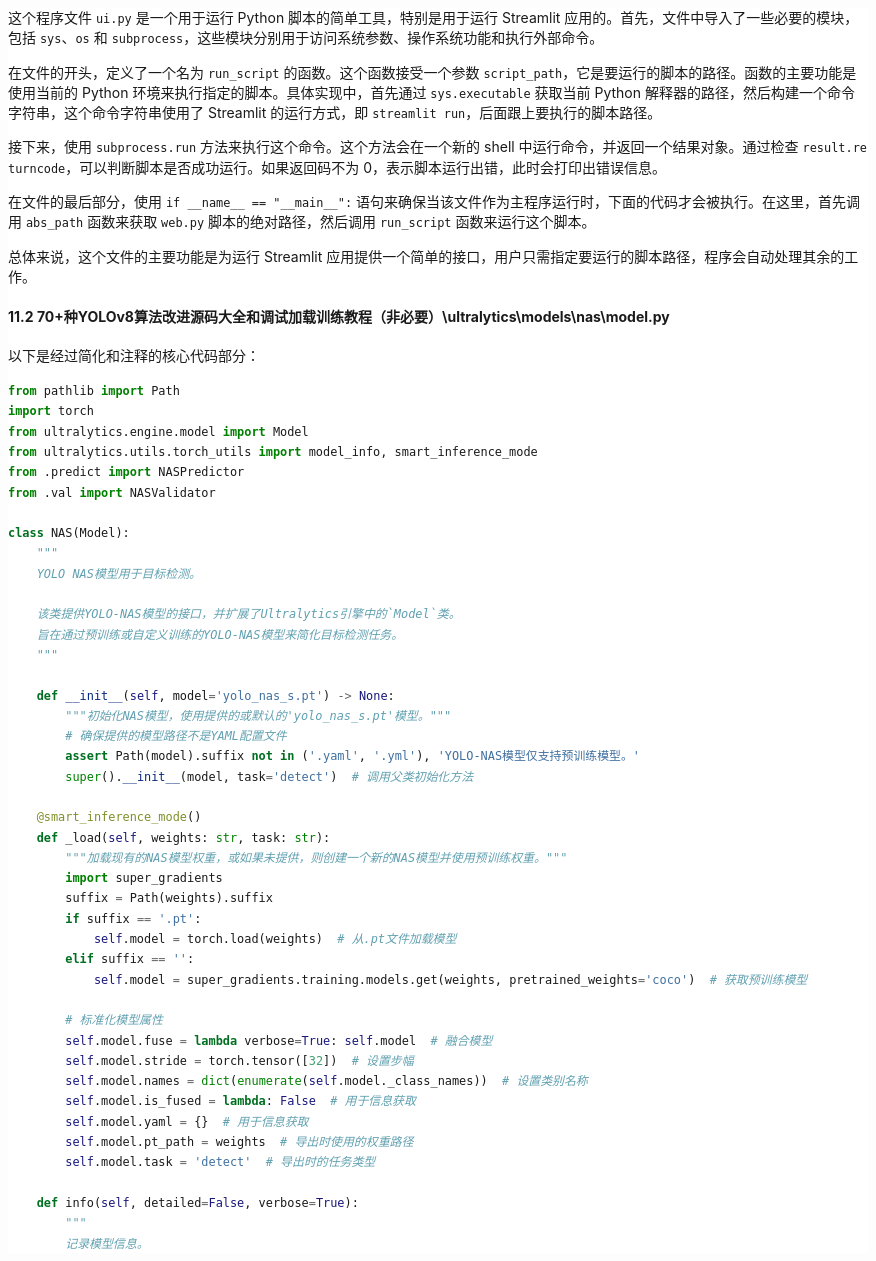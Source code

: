 这个程序文件 `ui.py` 是一个用于运行 Python 脚本的简单工具，特别是用于运行 Streamlit 应用的。首先，文件中导入了一些必要的模块，包括 `sys`、`os` 和 `subprocess`，这些模块分别用于访问系统参数、操作系统功能和执行外部命令。

在文件的开头，定义了一个名为 `run_script` 的函数。这个函数接受一个参数 `script_path`，它是要运行的脚本的路径。函数的主要功能是使用当前的 Python 环境来执行指定的脚本。具体实现中，首先通过 `sys.executable` 获取当前 Python 解释器的路径，然后构建一个命令字符串，这个命令字符串使用了 Streamlit 的运行方式，即 `streamlit run`，后面跟上要执行的脚本路径。

接下来，使用 `subprocess.run` 方法来执行这个命令。这个方法会在一个新的 shell 中运行命令，并返回一个结果对象。通过检查 `result.returncode`，可以判断脚本是否成功运行。如果返回码不为 0，表示脚本运行出错，此时会打印出错误信息。

在文件的最后部分，使用 `if __name__ == "__main__":` 语句来确保当该文件作为主程序运行时，下面的代码才会被执行。在这里，首先调用 `abs_path` 函数来获取 `web.py` 脚本的绝对路径，然后调用 `run_script` 函数来运行这个脚本。

总体来说，这个文件的主要功能是为运行 Streamlit 应用提供一个简单的接口，用户只需指定要运行的脚本路径，程序会自动处理其余的工作。

#### 11.2 70+种YOLOv8算法改进源码大全和调试加载训练教程（非必要）\ultralytics\models\nas\model.py

以下是经过简化和注释的核心代码部分：

```python
from pathlib import Path
import torch
from ultralytics.engine.model import Model
from ultralytics.utils.torch_utils import model_info, smart_inference_mode
from .predict import NASPredictor
from .val import NASValidator

class NAS(Model):
    """
    YOLO NAS模型用于目标检测。

    该类提供YOLO-NAS模型的接口，并扩展了Ultralytics引擎中的`Model`类。
    旨在通过预训练或自定义训练的YOLO-NAS模型来简化目标检测任务。
    """

    def __init__(self, model='yolo_nas_s.pt') -> None:
        """初始化NAS模型，使用提供的或默认的'yolo_nas_s.pt'模型。"""
        # 确保提供的模型路径不是YAML配置文件
        assert Path(model).suffix not in ('.yaml', '.yml'), 'YOLO-NAS模型仅支持预训练模型。'
        super().__init__(model, task='detect')  # 调用父类初始化方法

    @smart_inference_mode()
    def _load(self, weights: str, task: str):
        """加载现有的NAS模型权重，或如果未提供，则创建一个新的NAS模型并使用预训练权重。"""
        import super_gradients
        suffix = Path(weights).suffix
        if suffix == '.pt':
            self.model = torch.load(weights)  # 从.pt文件加载模型
        elif suffix == '':
            self.model = super_gradients.training.models.get(weights, pretrained_weights='coco')  # 获取预训练模型

        # 标准化模型属性
        self.model.fuse = lambda verbose=True: self.model  # 融合模型
        self.model.stride = torch.tensor([32])  # 设置步幅
        self.model.names = dict(enumerate(self.model._class_names))  # 设置类别名称
        self.model.is_fused = lambda: False  # 用于信息获取
        self.model.yaml = {}  # 用于信息获取
        self.model.pt_path = weights  # 导出时使用的权重路径
        self.model.task = 'detect'  # 导出时的任务类型

    def info(self, detailed=False, verbose=True):
        """
        记录模型信息。

```